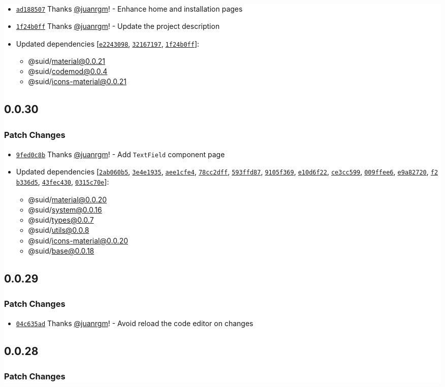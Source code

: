 - [`ad188507`](https://github.com/swordev/suid/commit/ad188507782cace49d81fd4644a7fbdb1015de2a) Thanks [@juanrgm](https://github.com/juanrgm)! - Enhance home and installation pages

* [`1f24b0ff`](https://github.com/swordev/suid/commit/1f24b0ffa8cce3fadfd172a08b9e7030d744f577) Thanks [@juanrgm](https://github.com/juanrgm)! - Update the project description

* Updated dependencies [[`e2243098`](https://github.com/swordev/suid/commit/e2243098cc474c2ef60867d0c61aa5a7320dba60), [`32167197`](https://github.com/swordev/suid/commit/321671977f645719e132a3975526bad3f6a8671e), [`1f24b0ff`](https://github.com/swordev/suid/commit/1f24b0ffa8cce3fadfd172a08b9e7030d744f577)]:
  - @suid/material@0.0.21
  - @suid/codemod@0.0.4
  - @suid/icons-material@0.0.21

## 0.0.30

### Patch Changes

- [`9fed0c8b`](https://github.com/swordev/suid/commit/9fed0c8bb64ce1b80957c87292056bb8e64f0167) Thanks [@juanrgm](https://github.com/juanrgm)! - Add `TextField` component page

- Updated dependencies [[`2ab060b5`](https://github.com/swordev/suid/commit/2ab060b54009fcf4dff5f076a1d193b84379be59), [`3e4e1935`](https://github.com/swordev/suid/commit/3e4e1935997ebdd22cddd4797c6529f39958e55b), [`aee1cfe4`](https://github.com/swordev/suid/commit/aee1cfe494d8d8919f6f7499cbefd986bf2920a6), [`78cc2dff`](https://github.com/swordev/suid/commit/78cc2dff41d2dc5cb1ef854f476849c41dd9ad37), [`593ffd87`](https://github.com/swordev/suid/commit/593ffd874e0720d1e28943abc02c7a7d4e62d4da), [`9105f369`](https://github.com/swordev/suid/commit/9105f369122e0a0ad0e84f8000724afc24b735b0), [`e10d6f22`](https://github.com/swordev/suid/commit/e10d6f2257f284516a41c67342361d2a298a6ad8), [`ce3cc599`](https://github.com/swordev/suid/commit/ce3cc59951a069551dcc6b3a432e3fdc5f478083), [`009ffee6`](https://github.com/swordev/suid/commit/009ffee68cffda8287a49c8c2debc936401d92a5), [`e9a82720`](https://github.com/swordev/suid/commit/e9a827206268cd07c642c48f996b68e388818dd7), [`f2b336d5`](https://github.com/swordev/suid/commit/f2b336d52e0c4ee8e2c01a3ad3b87c8eb41537f0), [`43fec430`](https://github.com/swordev/suid/commit/43fec430145cb8b0d4f29beb41860b4d242eb5f7), [`0315c70e`](https://github.com/swordev/suid/commit/0315c70e33394d2c7dff45620befe9c01a47bf92)]:
  - @suid/material@0.0.20
  - @suid/system@0.0.16
  - @suid/types@0.0.7
  - @suid/utils@0.0.8
  - @suid/icons-material@0.0.20
  - @suid/base@0.0.18

## 0.0.29

### Patch Changes

- [`04c635ad`](https://github.com/swordev/suid/commit/04c635ad7bbee1042d24d7d7b446a87d27b3c3c1) Thanks [@juanrgm](https://github.com/juanrgm)! - Avoid reload the code editor on changes

## 0.0.28

### Patch Changes

